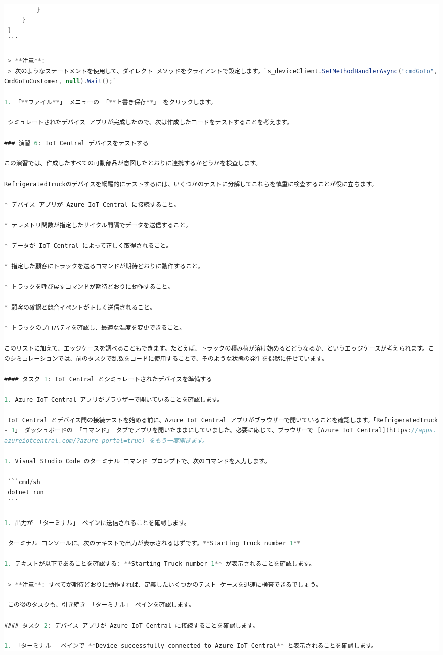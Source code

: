    ```cs
            }
        }
    }
    ```

    > **注意**: 
    > 次のようなステートメントを使用して、ダイレクト メソッドをクライアントで設定します。`s_deviceClient.SetMethodHandlerAsync("cmdGoTo", CmdGoToCustomer, null).Wait();`

1. 「**ファイル**」 メニューの 「**上書き保存**」 をクリックします。   

    シミュレートされたデバイス アプリが完成したので、次は作成したコードをテストすることを考えます。

### 演習 6: IoT Central デバイスをテストする

この演習では、作成したすべての可動部品が意図したとおりに連携するかどうかを検査します。

RefrigeratedTruckのデバイスを網羅的にテストするには、いくつかのテストに分解してこれらを慎重に検査することが役に立ちます。

* デバイス アプリが Azure IoT Central に接続すること。

* テレメトリ関数が指定したサイクル間隔でデータを送信すること。

* データが IoT Central によって正しく取得されること。

* 指定した顧客にトラックを送るコマンドが期待どおりに動作すること。

* トラックを呼び戻すコマンドが期待どおりに動作すること。

* 顧客の確認と競合イベントが正しく送信されること。

* トラックのプロパティを確認し、最適な温度を変更できること。

このリストに加えて、エッジケースを調べることもできます。たとえば、トラックの積み荷が溶け始めるとどうなるか、というエッジケースが考えられます。このシミュレーションでは、前のタスクで乱数をコードに使用することで、そのような状態の発生を偶然に任せています。

#### タスク 1: IoT Central とシミュレートされたデバイスを準備する 

1. Azure IoT Central アプリがブラウザーで開いていることを確認します。

    IoT Central とデバイス間の接続テストを始める前に、Azure IoT Central アプリがブラウザーで開いていることを確認します。「RefrigeratedTruck - 1」 ダッシュボードの 「コマンド」 タブでアプリを開いたままにしていました。必要に応じて、ブラウザーで [Azure IoT Central](https://apps.azureiotcentral.com/?azure-portal=true) をもう一度開きます。

1. Visual Studio Code のターミナル コマンド プロンプトで、次のコマンドを入力します。

    ```cmd/sh
    dotnet run
    ```

1. 出力が 「ターミナル」 ペインに送信されることを確認します。

    ターミナル コンソールに、次のテキストで出力が表示されるはずです。**Starting Truck number 1**

1. テキストが以下であることを確認する: **Starting Truck number 1** が表示されることを確認します。

    > **注意**: すべてが期待どおりに動作すれば、定義したいくつかのテスト ケースを迅速に検査できるでしょう。

    この後のタスクも、引き続き 「ターミナル」 ペインを確認します。

#### タスク 2: デバイス アプリが Azure IoT Central に接続することを確認します。

1. 「ターミナル」 ペインで **Device successfully connected to Azure IoT Central** と表示されることを確認します。
   ```